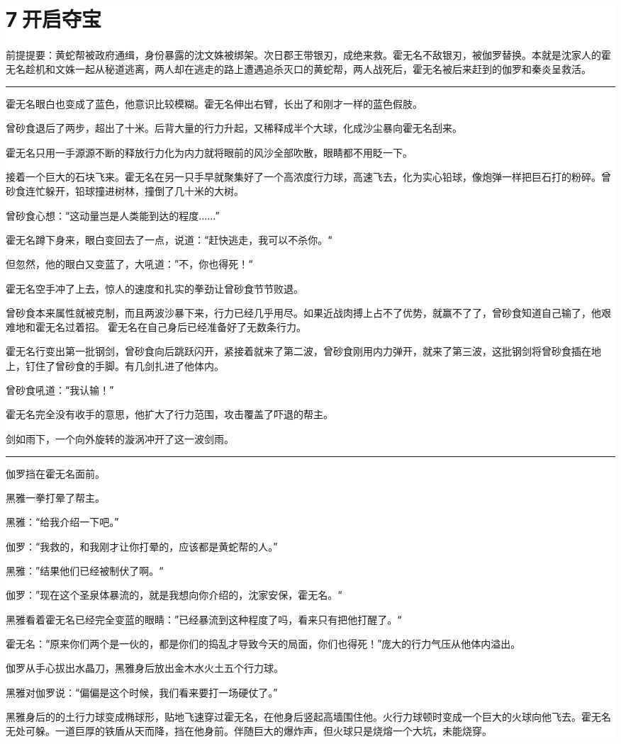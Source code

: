 # 7 开启夺宝

前提提要：黄蛇帮被政府通缉，身份暴露的沈文姝被绑架。次日郡王带银刃，成绝来救。霍无名不敌银刃，被伽罗替换。本就是沈家人的霍无名趁机和文姝一起从秘道逃离，两人却在逃走的路上遭遇追杀灭口的黄蛇帮，两人战死后，霍无名被后来赶到的伽罗和秦炎呈救活。

---



霍无名眼白也变成了蓝色，他意识比较模糊。霍无名伸出右臂，长出了和刚才一样的蓝色假肢。

曾砂食退后了两步，超出了十米。后背大量的行力升起，又稀释成半个大球，化成沙尘暴向霍无名刮来。

霍无名只用一手源源不断的释放行力化为内力就将眼前的风沙全部吹散，眼睛都不用眨一下。

接着一个巨大的石块飞来。霍无名在另一只手早就聚集好了一个高浓度行力球，高速飞去，化为实心铅球，像炮弹一样把巨石打的粉碎。曾砂食连忙躲开，铅球撞进树林，撞倒了几十米的大树。

曾砂食心想：“这动量岂是人类能到达的程度……”

霍无名蹲下身来，眼白变回去了一点，说道：“赶快逃走，我可以不杀你。“

但忽然，他的眼白又变蓝了，大吼道：”不，你也得死！“

霍无名空手冲了上去，惊人的速度和扎实的拳劲让曾砂食节节败退。

曾砂食本来属性就被克制，而且两波沙暴下来，行力已经几乎用尽。如果近战肉搏上占不了优势，就赢不了了，曾砂食知道自己输了，他艰难地和霍无名过着招。
霍无名在自己身后已经准备好了无数条行力。

霍无名行变出第一批钢剑，曾砂食向后跳跃闪开，紧接着就来了第二波，曾砂食刚用内力弹开，就来了第三波，这批钢剑将曾砂食插在地上，钉住了曾砂食的手脚。有几剑扎进了他体内。

曾砂食吼道：“我认输！”

霍无名完全没有收手的意思，他扩大了行力范围，攻击覆盖了吓退的帮主。

剑如雨下，一个向外旋转的漩涡冲开了这一波剑雨。

---



伽罗挡在霍无名面前。

黑雅一拳打晕了帮主。

黑雅：“给我介绍一下吧。”

伽罗：“我救的，和我刚才让你打晕的，应该都是黄蛇帮的人。”

黑雅：”结果他们已经被制伏了啊。“

伽罗：”现在这个圣泉体暴流的，就是我想向你介绍的，沈家安保，霍无名。“

黑雅看着霍无名已经完全变蓝的眼睛：”已经暴流到这种程度了吗，看来只有把他打醒了。“

霍无名：“原来你们两个是一伙的，都是你们的捣乱才导致今天的局面，你们也得死！”庞大的行力气压从他体内溢出。

伽罗从手心拔出水晶刀，黑雅身后放出金木水火土五个行力球。

黑雅对伽罗说：“偏偏是这个时候，我们看来要打一场硬仗了。”

黑雅身后的的土行力球变成椭球形，贴地飞速穿过霍无名，在他身后竖起高墙围住他。火行力球顿时变成一个巨大的火球向他飞去。霍无名无处可躲。一道巨厚的铁盾从天而降，挡在他身前。伴随巨大的爆炸声，但火球只是烧熔一个大坑，未能烧穿。
